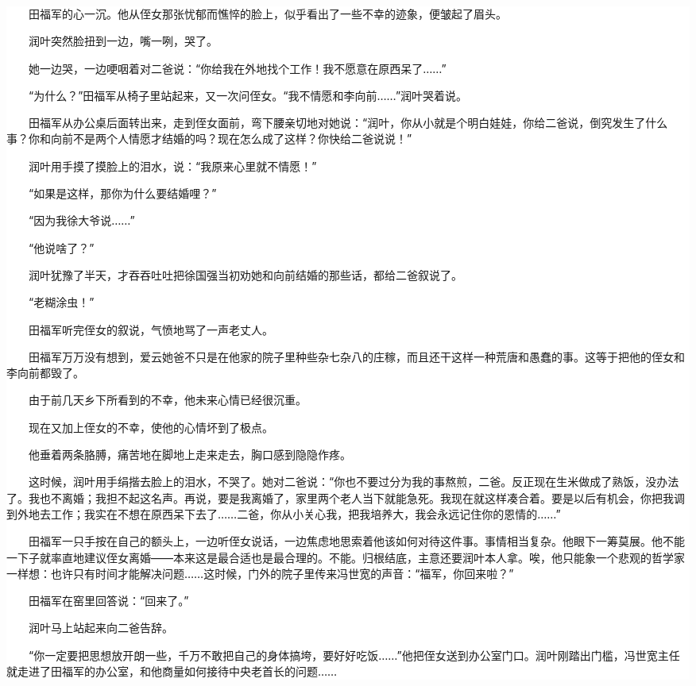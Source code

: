 &emsp;&emsp;田福军的心一沉。他从侄女那张忧郁而憔悴的脸上，似乎看出了一些不幸的迹象，便皱起了眉头。

&emsp;&emsp;润叶突然脸扭到一边，嘴一咧，哭了。

&emsp;&emsp;她一边哭，一边哽咽着对二爸说：“你给我在外地找个工作！我不愿意在原西呆了……”

&emsp;&emsp;“为什么？”田福军从椅子里站起来，又一次问侄女。“我不情愿和李向前……”润叶哭着说。

&emsp;&emsp;田福军从办公桌后面转出来，走到侄女面前，弯下腰亲切地对她说：“润叶，你从小就是个明白娃娃，你给二爸说，倒究发生了什么事？你和向前不是两个人情愿才结婚的吗？现在怎么成了这样？你快给二爸说说！”

&emsp;&emsp;润叶用手摸了摸脸上的泪水，说：“我原来心里就不情愿！”

&emsp;&emsp;“如果是这样，那你为什么要结婚哩？”

&emsp;&emsp;“因为我徐大爷说……”

&emsp;&emsp;“他说啥了？”

&emsp;&emsp;润叶犹豫了半天，才吞吞吐吐把徐国强当初劝她和向前结婚的那些话，都给二爸叙说了。

&emsp;&emsp;“老糊涂虫！”

&emsp;&emsp;田福军听完侄女的叙说，气愤地骂了一声老丈人。

&emsp;&emsp;田福军万万没有想到，爱云她爸不只是在他家的院子里种些杂七杂八的庄稼，而且还干这样一种荒唐和愚蠢的事。这等于把他的侄女和李向前都毁了。

&emsp;&emsp;由于前几天乡下所看到的不幸，他未来心情已经很沉重。

&emsp;&emsp;现在又加上侄女的不幸，使他的心情坏到了极点。

&emsp;&emsp;他垂着两条胳膊，痛苦地在脚地上走来走去，胸口感到隐隐作疼。

&emsp;&emsp;这时候，润叶用手绢揩去脸上的泪水，不哭了。她对二爸说：“你也不要过分为我的事熬煎，二爸。反正现在生米做成了熟饭，没办法了。我也不离婚；我担不起这名声。再说，要是我离婚了，家里两个老人当下就能急死。我现在就这样凑合着。要是以后有机会，你把我调到外地去工作；我实在不想在原西呆下去了……二爸，你从小关心我，把我培养大，我会永远记住你的恩情的……”

&emsp;&emsp;田福军一只手按在自己的额头上，一边听侄女说话，一边焦虑地思索着他该如何对待这件事。事情相当复杂。他眼下一筹莫展。他不能一下子就率直地建议侄女离婚——本来这是最合适也是最合理的。不能。归根结底，主意还要润叶本人拿。唉，他只能象一个悲观的哲学家一样想：也许只有时间才能解决问题……这时候，门外的院子里传来冯世宽的声音：“福军，你回来啦？”

&emsp;&emsp;田福军在窑里回答说：“回来了。”

&emsp;&emsp;润叶马上站起来向二爸告辞。

&emsp;&emsp;“你一定要把思想放开朗一些，千万不敢把自己的身体搞垮，要好好吃饭……”他把侄女送到办公室门口。润叶刚踏出门槛，冯世宽主任就走进了田福军的办公室，和他商量如何接待中央老首长的问题……